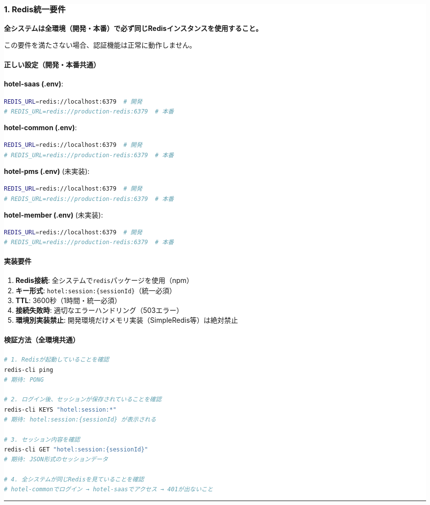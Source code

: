 ### 1. Redis統一要件
**全システムは全環境（開発・本番）で必ず同じRedisインスタンスを使用すること。**

この要件を満たさない場合、認証機能は正常に動作しません。

#### 正しい設定（開発・本番共通）

**hotel-saas (.env)**:
```bash
REDIS_URL=redis://localhost:6379  # 開発
# REDIS_URL=redis://production-redis:6379  # 本番
```

**hotel-common (.env)**:
```bash
REDIS_URL=redis://localhost:6379  # 開発
# REDIS_URL=redis://production-redis:6379  # 本番
```

**hotel-pms (.env)** (未実装):
```bash
REDIS_URL=redis://localhost:6379  # 開発
# REDIS_URL=redis://production-redis:6379  # 本番
```

**hotel-member (.env)** (未実装):
```bash
REDIS_URL=redis://localhost:6379  # 開発
# REDIS_URL=redis://production-redis:6379  # 本番
```

#### 実装要件
1. **Redis接続**: 全システムで`redis`パッケージを使用（npm）
2. **キー形式**: `hotel:session:{sessionId}`（統一必須）
3. **TTL**: 3600秒（1時間・統一必須）
4. **接続失敗時**: 適切なエラーハンドリング（503エラー）
5. **環境別実装禁止**: 開発環境だけメモリ実装（SimpleRedis等）は絶対禁止

#### 検証方法（全環境共通）
```bash
# 1. Redisが起動していることを確認
redis-cli ping
# 期待: PONG

# 2. ログイン後、セッションが保存されていることを確認
redis-cli KEYS "hotel:session:*"
# 期待: hotel:session:{sessionId} が表示される

# 3. セッション内容を確認
redis-cli GET "hotel:session:{sessionId}"
# 期待: JSON形式のセッションデータ

# 4. 全システムが同じRedisを見ていることを確認
# hotel-commonでログイン → hotel-saasでアクセス → 401が出ないこと
```

---